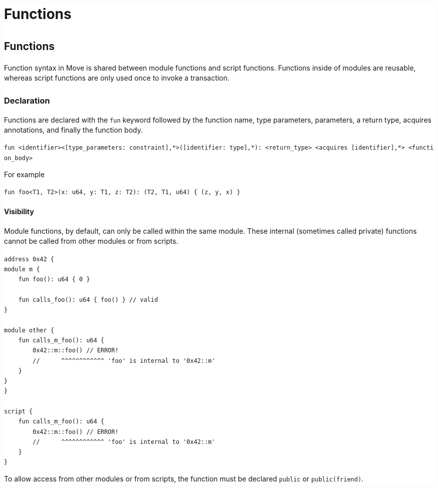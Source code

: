 # Functions

## Functions

Function syntax in Move is shared between module functions and script functions. Functions inside of modules are reusable, whereas script functions are only used once to invoke a transaction.

### Declaration

Functions are declared with the `fun` keyword followed by the function name, type parameters, parameters, a return type, acquires annotations, and finally the function body.

```
fun <identifier><[type_parameters: constraint],*>([identifier: type],*): <return_type> <acquires [identifier],*> <function_body>
```

For example

```move
fun foo<T1, T2>(x: u64, y: T1, z: T2): (T2, T1, u64) { (z, y, x) }
```

#### Visibility

Module functions, by default, can only be called within the same module. These internal (sometimes called private) functions cannot be called from other modules or from scripts.

```move
address 0x42 {
module m {
    fun foo(): u64 { 0 }

    fun calls_foo(): u64 { foo() } // valid
}

module other {
    fun calls_m_foo(): u64 {
        0x42::m::foo() // ERROR!
        //      ^^^^^^^^^^^^ 'foo' is internal to '0x42::m'
    }
}
}

script {
    fun calls_m_foo(): u64 {
        0x42::m::foo() // ERROR!
        //      ^^^^^^^^^^^^ 'foo' is internal to '0x42::m'
    }
}
```

To allow access from other modules or from scripts, the function must be declared `public` or `public(friend)`.
